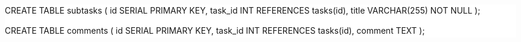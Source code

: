 
CREATE TABLE subtasks (
  id SERIAL PRIMARY KEY,
  task_id INT REFERENCES tasks(id),
  title VARCHAR(255) NOT NULL
);

CREATE TABLE comments (
  id SERIAL PRIMARY KEY,
  task_id INT REFERENCES tasks(id),
  comment TEXT
);
